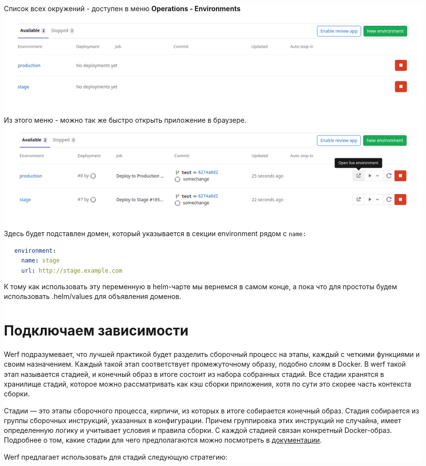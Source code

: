 Список всех окружений - доступен в меню **Operations - Environments**

![deploy-3](gitlab-java-springboot-files/images/00-demo-gitlab-deploy-3.png "deploy")

Из этого меню - можно так же быстро открыть приложение в браузере.

![deploy-4](gitlab-java-springboot-files/images/00-demo-gitlab-deploy-4.png "deploy")

Здесь будет подставлен домен, который указывается в секции environment рядом с `name:`

```yaml
   environment:
     name: stage
     url: http://stage.example.com
```

К тому как использовать эту переменную в helm-чарте мы вернемся в самом конце, а пока что для простоты будем использовать .helm/values для объявления доменов.

<a name="dependencies" />

# Подключаем зависимости

Werf подразумевает, что лучшей практикой будет разделить сборочный процесс на этапы, каждый с четкими функциями и своим назначением. Каждый такой этап соответствует промежуточному образу, подобно слоям в Docker. В werf такой этап называется стадией, и конечный образ в итоге состоит из набора собранных стадий. Все стадии хранятся в хранилище стадий, которое можно рассматривать как кэш сборки приложения, хотя по сути это скорее часть контекста сборки.

Стадии — это этапы сборочного процесса, кирпичи, из которых в итоге собирается конечный образ. Стадия собирается из группы сборочных инструкций, указанных в конфигурации. Причем группировка этих инструкций не случайна, имеет определенную логику и учитывает условия и правила сборки. С каждой стадией связан конкретный Docker-образ. Подробнее о том, какие стадии для чего предполагаются можно посмотреть в [документации](https://ru.werf.io/documentation/reference/stages_and_images.html).

Werf предлагает использовать для стадий следующую стратегию:
